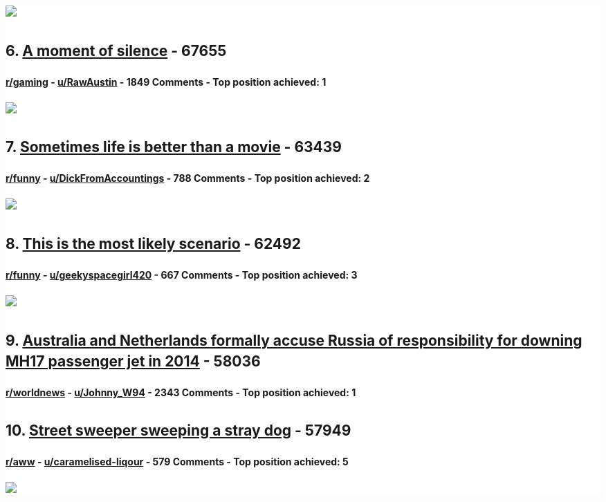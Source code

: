 <a href="https://i.redd.it/yit6e3xba2011.jpg"><img src="https://a.thumbs.redditmedia.com/Vb0smpKdrYxd2-LqRdMCoq7zySY_5qTEmWA1Ea-4r-4.jpg"></img></a>

## 6. [A moment of silence](http://reddit.com/r/gaming/comments/8m2sfu/a_moment_of_silence/) - 67655
#### [r/gaming](http://reddit.com/r/gaming) - [u/RawAustin](http://reddit.com/u/RawAustin) - 1849 Comments - Top position achieved: 1

<a href="https://i.redd.it/gxxjfvzow0011.jpg"><img src="https://b.thumbs.redditmedia.com/dKXibSq8YiNosdLEpRWiCJ2n-SHxE9_f49i4bfYpadE.jpg"></img></a>

## 7. [Sometimes life is better than a movie](http://reddit.com/r/funny/comments/8m4j0e/sometimes_life_is_better_than_a_movie/) - 63439
#### [r/funny](http://reddit.com/r/funny) - [u/DickFromAccountings](http://reddit.com/u/DickFromAccountings) - 788 Comments - Top position achieved: 2

<a href="https://i.imgur.com/ix277nM.gifv"><img src="https://a.thumbs.redditmedia.com/cElqf6R0OB-VY2qEBwCsoqsvBzcopdrgSNUcafdxh00.jpg"></img></a>

## 8. [This is the most likely scenario](http://reddit.com/r/funny/comments/8m156m/this_is_the_most_likely_scenario/) - 62492
#### [r/funny](http://reddit.com/r/funny) - [u/geekyspacegirl420](http://reddit.com/u/geekyspacegirl420) - 667 Comments - Top position achieved: 3

<a href="https://i.redd.it/19afzqgeqzz01.jpg"><img src="https://b.thumbs.redditmedia.com/UhjOID39kOncuZK1qDghllqemfOFrV_21vbY0ExHApc.jpg"></img></a>

## 9. [Australia and Netherlands formally accuse Russia of responsibility for downing MH17 passenger jet in 2014](http://reddit.com/r/worldnews/comments/8m07ar/australia_and_netherlands_formally_accuse_russia/) - 58036
#### [r/worldnews](http://reddit.com/r/worldnews) - [u/Johnny_W94](http://reddit.com/u/Johnny_W94) - 2343 Comments - Top position achieved: 1

## 10. [Street sweeper sweeping a stray dog](http://reddit.com/r/aww/comments/8m0v7c/street_sweeper_sweeping_a_stray_dog/) - 57949
#### [r/aww](http://reddit.com/r/aww) - [u/caramelised-liqour](http://reddit.com/u/caramelised-liqour) - 579 Comments - Top position achieved: 5

<a href="https://v.redd.it/x0oeeu54hzz01"><img src="https://b.thumbs.redditmedia.com/IeN5esRx3Oh9NnPLx1MDTeXW2cBXJY5AocHLRA1Ix6s.jpg"></img></a>
